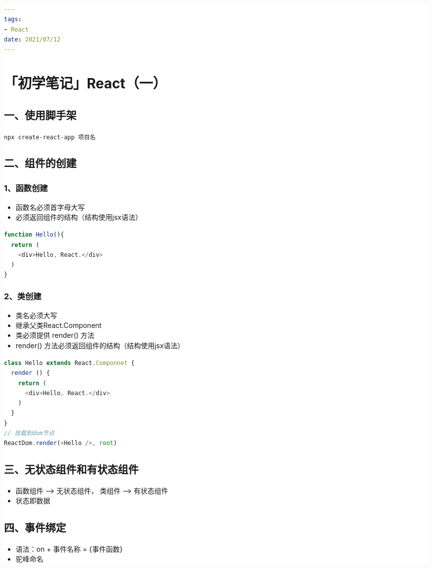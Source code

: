 ```yaml
---
tags:
- React
date: 2021/07/12
---
```

# 「初学笔记」React（一）

## 一、使用脚手架
`npx create-react-app 项目名`

## 二、组件的创建
### 1、函数创建
- 函数名必须首字母大写
- 必须返回组件的结构（结构使用jsx语法）
```js
function Hello(){
  return (
    <div>Hello, React.</div>
  )
}
```

### 2、类创建
- 类名必须大写
- 继承父类React.Component
- 类必须提供 render() 方法
- render() 方法必须返回组件的结构（结构使用jsx语法）
```js
class Hello extends React.Componnet {
  render () {
    return (
      <div>Hello, React.</div>
    )
  }
}
// 挂载到dom节点
ReactDom.render(<Hello />, root)
```

## 三、无状态组件和有状态组件
- 函数组件 --> 无状态组件， 类组件 --> 有状态组件
- 状态即数据

## 四、事件绑定
- 语法：on + 事件名称 = {事件函数}
- 驼峰命名
